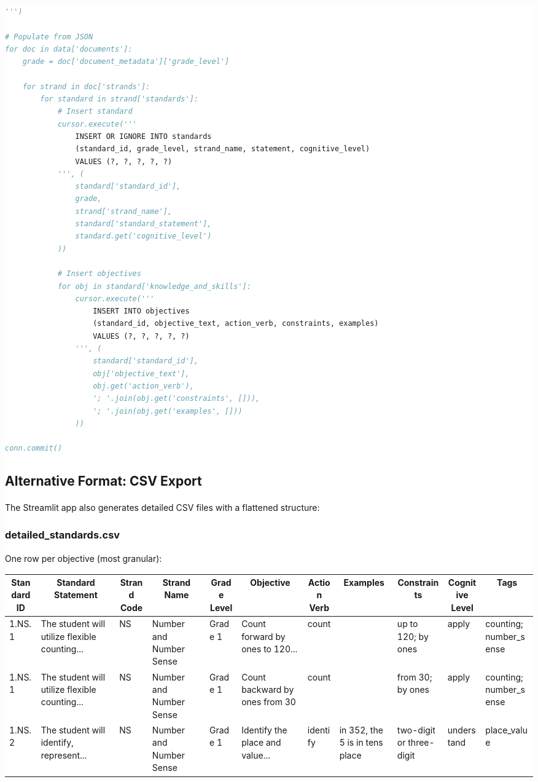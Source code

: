 ```python
''')

# Populate from JSON
for doc in data['documents']:
    grade = doc['document_metadata']['grade_level']

    for strand in doc['strands']:
        for standard in strand['standards']:
            # Insert standard
            cursor.execute('''
                INSERT OR IGNORE INTO standards
                (standard_id, grade_level, strand_name, statement, cognitive_level)
                VALUES (?, ?, ?, ?, ?)
            ''', (
                standard['standard_id'],
                grade,
                strand['strand_name'],
                standard['standard_statement'],
                standard.get('cognitive_level')
            ))

            # Insert objectives
            for obj in standard['knowledge_and_skills']:
                cursor.execute('''
                    INSERT INTO objectives
                    (standard_id, objective_text, action_verb, constraints, examples)
                    VALUES (?, ?, ?, ?, ?)
                ''', (
                    standard['standard_id'],
                    obj['objective_text'],
                    obj.get('action_verb'),
                    '; '.join(obj.get('constraints', [])),
                    '; '.join(obj.get('examples', []))
                ))

conn.commit()
```

## Alternative Format: CSV Export

The Streamlit app also generates detailed CSV files with a flattened structure:

### detailed_standards.csv

One row per objective (most granular):

| Standard ID | Standard Statement | Strand Code | Strand Name | Grade Level | Objective | Action Verb | Examples | Constraints | Cognitive Level | Tags |
|-------------|-------------------|-------------|-------------|-------------|-----------|-------------|----------|-------------|-----------------|------|
| 1.NS.1 | The student will utilize flexible counting... | NS | Number and Number Sense | Grade 1 | Count forward by ones to 120... | count | | up to 120; by ones | apply | counting; number_sense |
| 1.NS.1 | The student will utilize flexible counting... | NS | Number and Number Sense | Grade 1 | Count backward by ones from 30 | count | | from 30; by ones | apply | counting; number_sense |
| 1.NS.2 | The student will identify, represent... | NS | Number and Number Sense | Grade 1 | Identify the place and value... | identify | in 352, the 5 is in tens place | two-digit or three-digit | understand | place_value |

